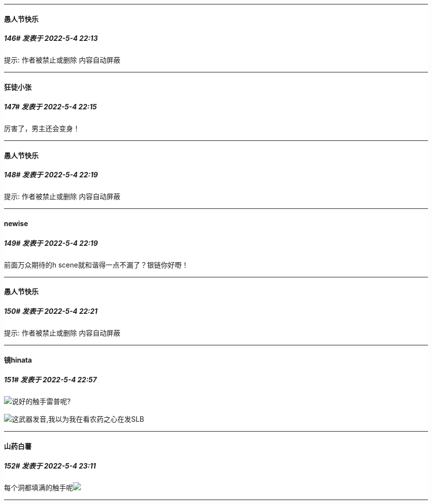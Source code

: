 *****

####  愚人节快乐  
##### 146#       发表于 2022-5-4 22:13

提示: 作者被禁止或删除 内容自动屏蔽

*****

####  狂徒小张  
##### 147#       发表于 2022-5-4 22:15

厉害了，男主还会变身！

*****

####  愚人节快乐  
##### 148#       发表于 2022-5-4 22:19

提示: 作者被禁止或删除 内容自动屏蔽

*****

####  newise  
##### 149#       发表于 2022-5-4 22:19

前面万众期待的h scene就和谐得一点不漏了？银链你好嘢！

*****

####  愚人节快乐  
##### 150#       发表于 2022-5-4 22:21

提示: 作者被禁止或删除 内容自动屏蔽



*****

####  镜hinata  
##### 151#       发表于 2022-5-4 22:57

<img src="https://static.saraba1st.com/image/smiley/face2017/001.png" referrerpolicy="no-referrer">说好的触手雷普呢?

<img src="https://static.saraba1st.com/image/smiley/face2017/037.png" referrerpolicy="no-referrer">这武器发音,我以为我在看农药之心在发SLB

*****

####  山药白薯  
##### 152#       发表于 2022-5-4 23:11

每个洞都填满的触手呢<img src="https://static.saraba1st.com/image/smiley/face2017/126.png" referrerpolicy="no-referrer">

*****
